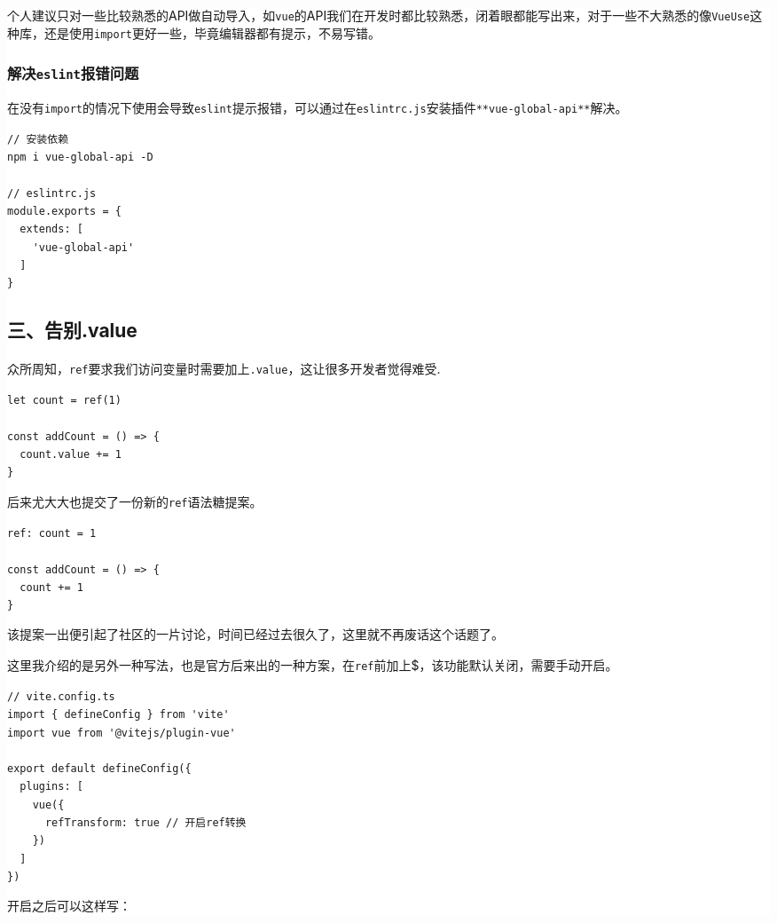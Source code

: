 个人建议只对一些比较熟悉的API做自动导入，如`vue`的API我们在开发时都比较熟悉，闭着眼都能写出来，对于一些不大熟悉的像`VueUse`这种库，还是使用`import`更好一些，毕竟编辑器都有提示，不易写错。

### 解决`eslint`报错问题
在没有`import`的情况下使用会导致`eslint`提示报错，可以通过在`eslintrc.js`安装插件`**vue-global-api**`解决。

```
// 安装依赖
npm i vue-global-api -D

// eslintrc.js
module.exports = {
  extends: [
    'vue-global-api'
  ]
}
```

## 三、告别.value
众所周知，`ref`要求我们访问变量时需要加上`.value`，这让很多开发者觉得难受.


```
let count = ref(1)

const addCount = () => {
  count.value += 1
}
```
后来尤大大也提交了一份新的`ref`语法糖提案。

```
ref: count = 1

const addCount = () => {
  count += 1
}
```


该提案一出便引起了社区的一片讨论，时间已经过去很久了，这里就不再废话这个话题了。

这里我介绍的是另外一种写法，也是官方后来出的一种方案，在`ref`前加上$，该功能默认关闭，需要手动开启。


```
// vite.config.ts
import { defineConfig } from 'vite'
import vue from '@vitejs/plugin-vue'

export default defineConfig({
  plugins: [
    vue({
      refTransform: true // 开启ref转换
    })
  ]
})
```
开启之后可以这样写：
